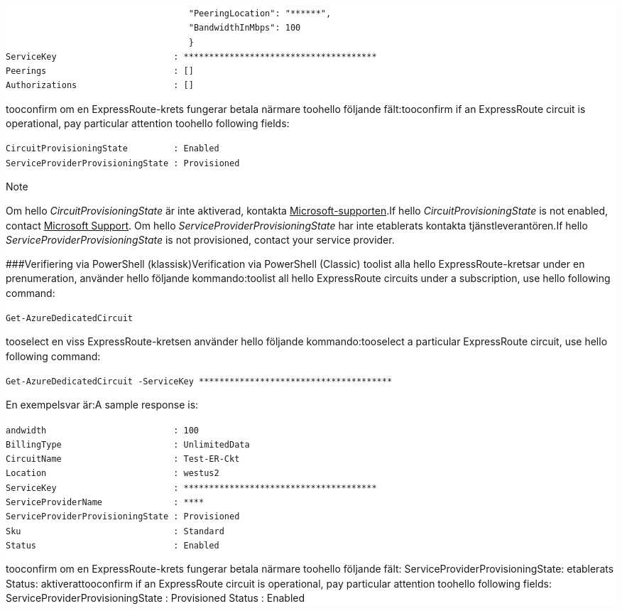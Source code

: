                                         "PeeringLocation": "******",
                                        "BandwidthInMbps": 100
                                        }
    ServiceKey                       : **************************************
    Peerings                         : []
    Authorizations                   : []

<span data-ttu-id="33998-166">tooconfirm om en ExpressRoute-krets fungerar betala närmare toohello följande fält:</span><span class="sxs-lookup"><span data-stu-id="33998-166">tooconfirm if an ExpressRoute circuit is operational, pay particular attention toohello following fields:</span></span>

    CircuitProvisioningState         : Enabled
    ServiceProviderProvisioningState : Provisioned

>[!NOTE]
><span data-ttu-id="33998-167">Om hello *CircuitProvisioningState* är inte aktiverad, kontakta [Microsoft-supporten][Support].</span><span class="sxs-lookup"><span data-stu-id="33998-167">If hello *CircuitProvisioningState* is not enabled, contact [Microsoft Support][Support].</span></span> <span data-ttu-id="33998-168">Om hello *ServiceProviderProvisioningState* har inte etablerats kontakta tjänstleverantören.</span><span class="sxs-lookup"><span data-stu-id="33998-168">If hello *ServiceProviderProvisioningState* is not provisioned, contact your service provider.</span></span>
>
>

###<a name="verification-via-powershell-classic"></a><span data-ttu-id="33998-169">Verifiering via PowerShell (klassisk)</span><span class="sxs-lookup"><span data-stu-id="33998-169">Verification via PowerShell (Classic)</span></span>
<span data-ttu-id="33998-170">toolist alla hello ExpressRoute-kretsar under en prenumeration, använder hello följande kommando:</span><span class="sxs-lookup"><span data-stu-id="33998-170">toolist all hello ExpressRoute circuits under a subscription, use hello following command:</span></span>

    Get-AzureDedicatedCircuit

<span data-ttu-id="33998-171">tooselect en viss ExpressRoute-kretsen använder hello följande kommando:</span><span class="sxs-lookup"><span data-stu-id="33998-171">tooselect a particular ExpressRoute circuit, use hello following command:</span></span>

    Get-AzureDedicatedCircuit -ServiceKey **************************************

<span data-ttu-id="33998-172">En exempelsvar är:</span><span class="sxs-lookup"><span data-stu-id="33998-172">A sample response is:</span></span>

    andwidth                         : 100
    BillingType                      : UnlimitedData
    CircuitName                      : Test-ER-Ckt
    Location                         : westus2
    ServiceKey                       : **************************************
    ServiceProviderName              : ****
    ServiceProviderProvisioningState : Provisioned
    Sku                              : Standard
    Status                           : Enabled

<span data-ttu-id="33998-173">tooconfirm om en ExpressRoute-krets fungerar betala närmare toohello följande fält: ServiceProviderProvisioningState: etablerats Status: aktiverat</span><span class="sxs-lookup"><span data-stu-id="33998-173">tooconfirm if an ExpressRoute circuit is operational, pay particular attention toohello following fields: ServiceProviderProvisioningState : Provisioned Status                           : Enabled</span></span>


[1]: ./media/expressroute-troubleshooting-expressroute-overview/expressroute-logical-diagram.png "Logisk Expressroute-anslutning"
[2]: ./media/expressroute-troubleshooting-expressroute-overview/portal-all-resources.png "Ikon för alla resurser"
[3]: ./media/expressroute-troubleshooting-expressroute-overview/portal-overview.png "Översikt över ikonen"
[4]: ./media/expressroute-troubleshooting-expressroute-overview/portal-circuit-status.png "ExpressRoute Essentials exempel skärmbild"
[5]: ./media/expressroute-troubleshooting-expressroute-overview/portal-private-peering.png "ExpressRoute Essentials exempel skärmbild"
[Support]: https://portal.azure.com/?#blade/Microsoft_Azure_Support/HelpAndSupportBlade
[CreateCircuit]: https://docs.microsoft.com/azure/expressroute/expressroute-howto-circuit-portal-resource-manager 
[CreatePeering]: https://docs.microsoft.com/azure/expressroute/expressroute-howto-routing-portal-resource-manager
[OldPortal]: https://manage.windowsazure.com
[ARP]: https://docs.microsoft.com/en-us/azure/expressroute/expressroute-troubleshooting-arp-resource-manager